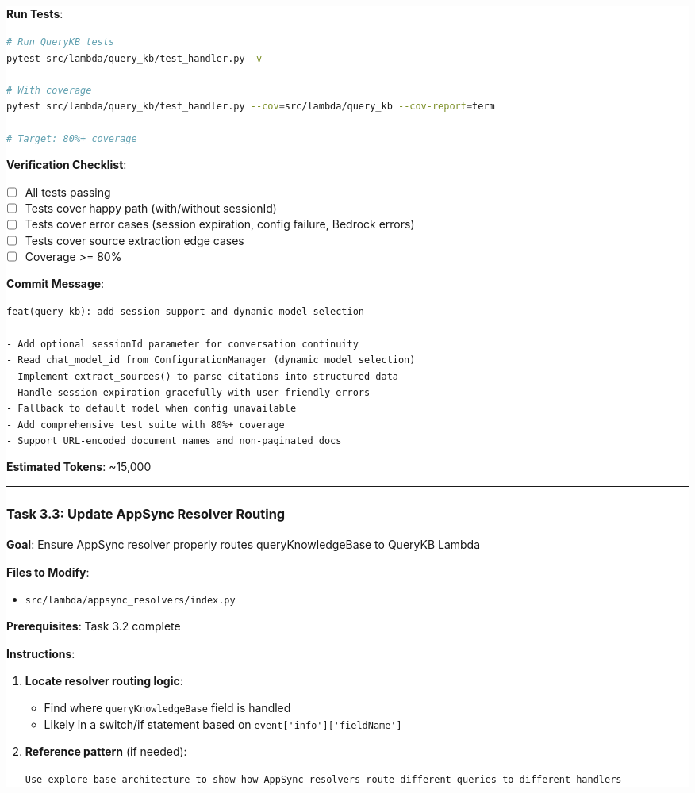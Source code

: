 **Run Tests**:

```bash
# Run QueryKB tests
pytest src/lambda/query_kb/test_handler.py -v

# With coverage
pytest src/lambda/query_kb/test_handler.py --cov=src/lambda/query_kb --cov-report=term

# Target: 80%+ coverage
```

**Verification Checklist**:

- [ ] All tests passing
- [ ] Tests cover happy path (with/without sessionId)
- [ ] Tests cover error cases (session expiration, config failure, Bedrock errors)
- [ ] Tests cover source extraction edge cases
- [ ] Coverage >= 80%

**Commit Message**:

```
feat(query-kb): add session support and dynamic model selection

- Add optional sessionId parameter for conversation continuity
- Read chat_model_id from ConfigurationManager (dynamic model selection)
- Implement extract_sources() to parse citations into structured data
- Handle session expiration gracefully with user-friendly errors
- Fallback to default model when config unavailable
- Add comprehensive test suite with 80%+ coverage
- Support URL-encoded document names and non-paginated docs
```

**Estimated Tokens**: ~15,000

---

### Task 3.3: Update AppSync Resolver Routing

**Goal**: Ensure AppSync resolver properly routes queryKnowledgeBase to QueryKB Lambda

**Files to Modify**:
- `src/lambda/appsync_resolvers/index.py`

**Prerequisites**: Task 3.2 complete

**Instructions**:

1. **Locate resolver routing logic**:
   - Find where `queryKnowledgeBase` field is handled
   - Likely in a switch/if statement based on `event['info']['fieldName']`

2. **Reference pattern** (if needed):
   ```
   Use explore-base-architecture to show how AppSync resolvers route different queries to different handlers
   ```
